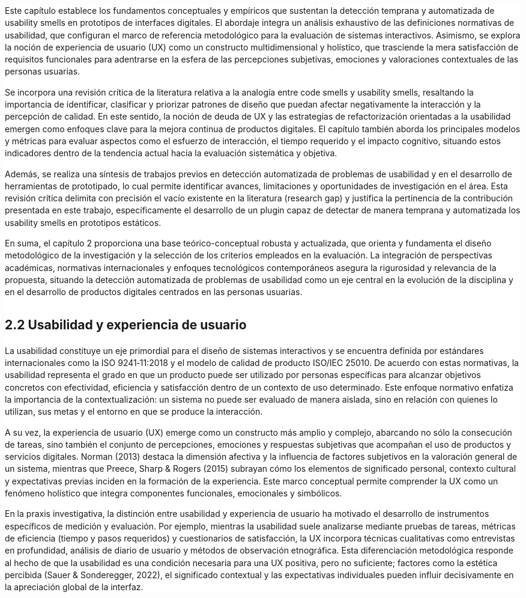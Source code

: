 Este capítulo establece los fundamentos conceptuales y empíricos que sustentan la detección temprana y automatizada de usability smells en prototipos de interfaces digitales. El abordaje integra un análisis exhaustivo de las definiciones normativas de usabilidad, que configuran el marco de referencia metodológico para la evaluación de sistemas interactivos. Asimismo, se explora la noción de experiencia de usuario (UX) como un constructo multidimensional y holístico, que trasciende la mera satisfacción de requisitos funcionales para adentrarse en la esfera de las percepciones subjetivas, emociones y valoraciones contextuales de las personas usuarias.

Se incorpora una revisión crítica de la literatura relativa a la analogía entre code smells y usability smells, resaltando la importancia de identificar, clasificar y priorizar patrones de diseño que puedan afectar negativamente la interacción y la percepción de calidad. En este sentido, la noción de deuda de UX y las estrategias de refactorización orientadas a la usabilidad emergen como enfoques clave para la mejora continua de productos digitales. El capítulo también aborda los principales modelos y métricas para evaluar aspectos como el esfuerzo de interacción, el tiempo requerido y el impacto cognitivo, situando estos indicadores dentro de la tendencia actual hacia la evaluación sistemática y objetiva.

Además, se realiza una síntesis de trabajos previos en detección automatizada de problemas de usabilidad y en el desarrollo de herramientas de prototipado, lo cual permite identificar avances, limitaciones y oportunidades de investigación en el área. Esta revisión crítica delimita con precisión el vacío existente en la literatura (research gap) y justifica la pertinencia de la contribución presentada en este trabajo, específicamente el desarrollo de un plugin capaz de detectar de manera temprana y automatizada los usability smells en prototipos estáticos.

En suma, el capítulo 2 proporciona una base teórico-conceptual robusta y actualizada, que orienta y fundamenta el diseño metodológico de la investigación y la selección de los criterios empleados en la evaluación. La integración de perspectivas académicas, normativas internacionales y enfoques tecnológicos contemporáneos asegura la rigurosidad y relevancia de la propuesta, situando la detección automatizada de problemas de usabilidad como un eje central en la evolución de la disciplina y en el desarrollo de productos digitales centrados en las personas usuarias.
## <a name="usabilidad-y-experiencia-de-usuario"></a>2.2 Usabilidad y experiencia de usuario
La usabilidad constituye un eje primordial para el diseño de sistemas interactivos y se encuentra definida por estándares internacionales como la ISO 9241‑11:2018 y el modelo de calidad de producto ISO/IEC 25010. De acuerdo con estas normativas, la usabilidad representa el grado en que un producto puede ser utilizado por personas específicas para alcanzar objetivos concretos con efectividad, eficiencia y satisfacción dentro de un contexto de uso determinado. Este enfoque normativo enfatiza la importancia de la contextualización: un sistema no puede ser evaluado de manera aislada, sino en relación con quienes lo utilizan, sus metas y el entorno en que se produce la interacción.

A su vez, la experiencia de usuario (UX) emerge como un constructo más amplio y complejo, abarcando no sólo la consecución de tareas, sino también el conjunto de percepciones, emociones y respuestas subjetivas que acompañan el uso de productos y servicios digitales. Norman (2013) destaca la dimensión afectiva y la influencia de factores subjetivos en la valoración general de un sistema, mientras que Preece, Sharp & Rogers (2015) subrayan cómo los elementos de significado personal, contexto cultural y expectativas previas inciden en la formación de la experiencia. Este marco conceptual permite comprender la UX como un fenómeno holístico que integra componentes funcionales, emocionales y simbólicos.

En la praxis investigativa, la distinción entre usabilidad y experiencia de usuario ha motivado el desarrollo de instrumentos específicos de medición y evaluación. Por ejemplo, mientras la usabilidad suele analizarse mediante pruebas de tareas, métricas de eficiencia (tiempo y pasos requeridos) y cuestionarios de satisfacción, la UX incorpora técnicas cualitativas como entrevistas en profundidad, análisis de diario de usuario y métodos de observación etnográfica. Esta diferenciación metodológica responde al hecho de que la usabilidad es una condición necesaria para una UX positiva, pero no suficiente; factores como la estética percibida (Sauer & Sonderegger, 2022), el significado contextual y las expectativas individuales pueden influir decisivamente en la apreciación global de la interfaz.
